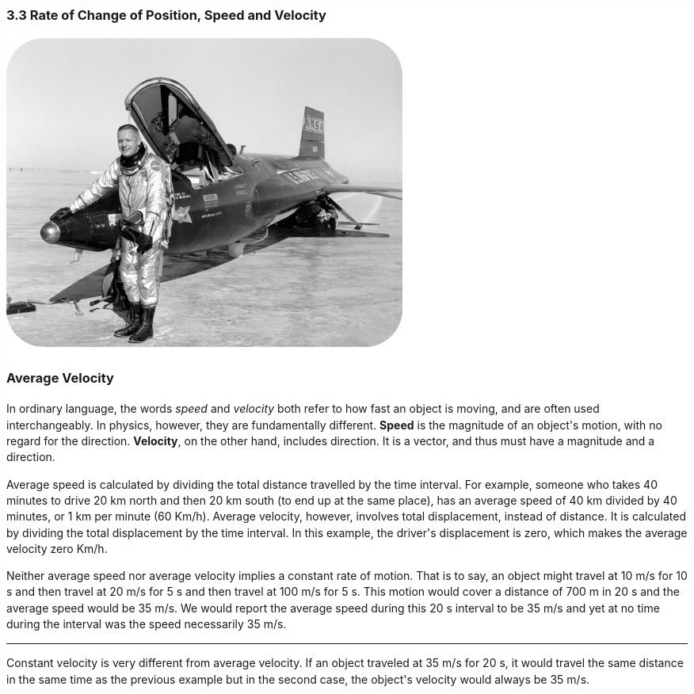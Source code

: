 </article>

### 3.3 Rate of Change of Position, Speed and Velocity

<article>

![0](media/37.png "Figure 1: Test Pilot Neil Armstrong (later to become a famous astronaut) is seen here next to the X-15 ship after a research flight. The servo-actuated ball nose, seen at Armstrong's right hand, provided accurate measurement of air speed at hypersonic speeds. The X-15 was flown over a period of nearly 10 years, and set the world's unofficial speed record convert 4250 in Km/h as its a fact of 6840 Km/h.")

### Average Velocity

In ordinary language, the words _speed_ and _velocity_ both refer to how fast an object is moving, and are often used interchangeably. In physics, however, they are fundamentally different. **Speed** is the magnitude of an object's motion, with no regard for the direction. **Velocity**, on the other hand, includes direction. It is a vector, and thus must have a magnitude and a direction.

Average speed is calculated by dividing the total distance travelled by the time interval. For example, someone who takes 40 minutes to drive 20 km north and then 20 km south (to end up at the same place), has an average speed of 40 km divided by 40 minutes, or 1 km per minute (60 Km/h). Average velocity, however, involves total displacement, instead of distance. It is calculated by dividing the total displacement by the time interval. In this example, the driver's displacement is zero, which makes the average velocity zero Km/h. 

Neither average speed nor average velocity implies a constant rate of motion. That is to say, an object might travel at 10 m/s for 10 s and then travel at 20 m/s for 5 s and then travel at 100 m/s for 5 s. This motion would cover a distance of 700 m in 20 s and the average speed would be 35 m/s. We would report the average speed during this 20 s interval to be 35 m/s and yet at no time during the interval was the speed necessarily 35 m/s.

---

Constant velocity is very different from average velocity. If an object traveled at 35 m/s for 20 s, it would travel the same distance in the same time as the previous example but in the second case, the object's velocity would always be 35 m/s.
